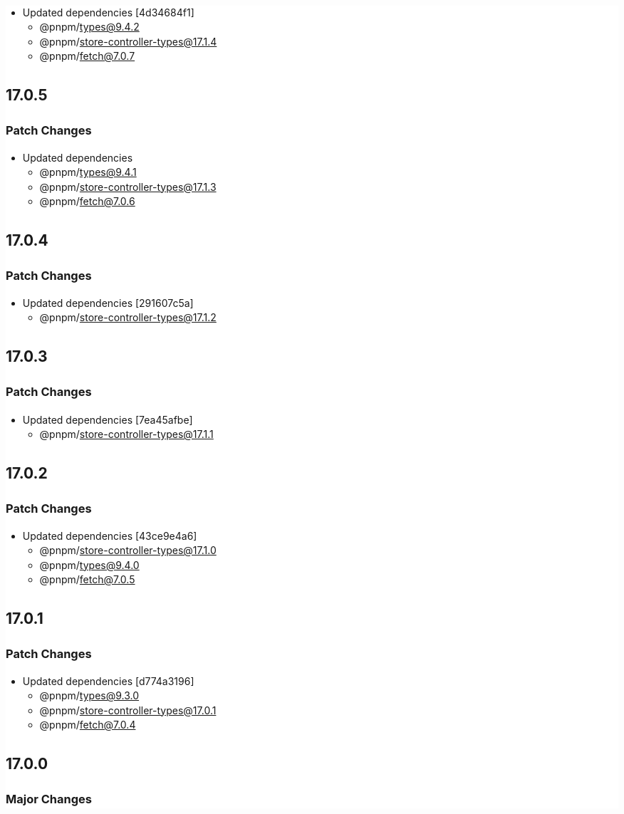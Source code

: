 - Updated dependencies [4d34684f1]
  - @pnpm/types@9.4.2
  - @pnpm/store-controller-types@17.1.4
  - @pnpm/fetch@7.0.7

## 17.0.5

### Patch Changes

- Updated dependencies
  - @pnpm/types@9.4.1
  - @pnpm/store-controller-types@17.1.3
  - @pnpm/fetch@7.0.6

## 17.0.4

### Patch Changes

- Updated dependencies [291607c5a]
  - @pnpm/store-controller-types@17.1.2

## 17.0.3

### Patch Changes

- Updated dependencies [7ea45afbe]
  - @pnpm/store-controller-types@17.1.1

## 17.0.2

### Patch Changes

- Updated dependencies [43ce9e4a6]
  - @pnpm/store-controller-types@17.1.0
  - @pnpm/types@9.4.0
  - @pnpm/fetch@7.0.5

## 17.0.1

### Patch Changes

- Updated dependencies [d774a3196]
  - @pnpm/types@9.3.0
  - @pnpm/store-controller-types@17.0.1
  - @pnpm/fetch@7.0.4

## 17.0.0

### Major Changes
